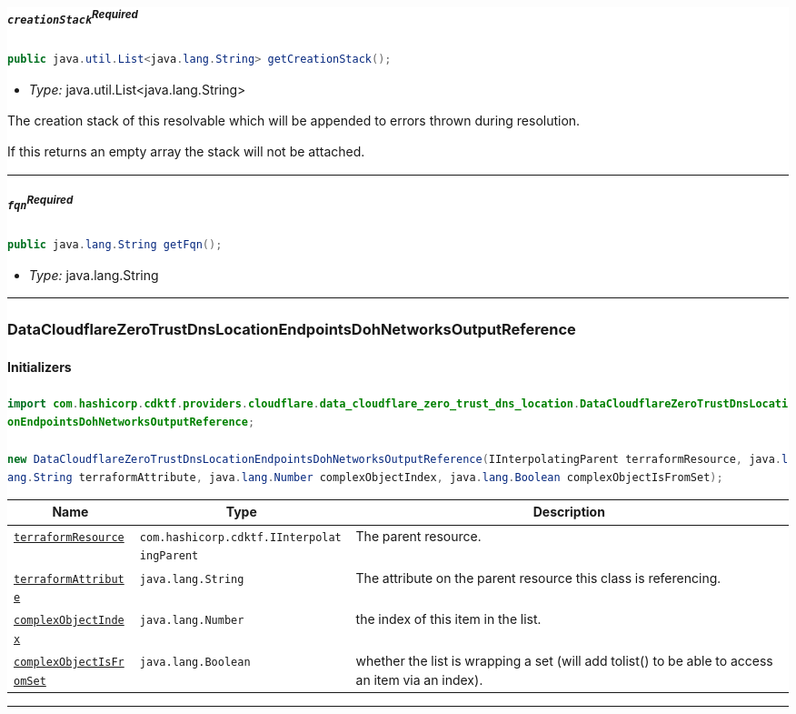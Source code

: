 
##### `creationStack`<sup>Required</sup> <a name="creationStack" id="@cdktf/provider-cloudflare.dataCloudflareZeroTrustDnsLocation.DataCloudflareZeroTrustDnsLocationEndpointsDohNetworksList.property.creationStack"></a>

```java
public java.util.List<java.lang.String> getCreationStack();
```

- *Type:* java.util.List<java.lang.String>

The creation stack of this resolvable which will be appended to errors thrown during resolution.

If this returns an empty array the stack will not be attached.

---

##### `fqn`<sup>Required</sup> <a name="fqn" id="@cdktf/provider-cloudflare.dataCloudflareZeroTrustDnsLocation.DataCloudflareZeroTrustDnsLocationEndpointsDohNetworksList.property.fqn"></a>

```java
public java.lang.String getFqn();
```

- *Type:* java.lang.String

---


### DataCloudflareZeroTrustDnsLocationEndpointsDohNetworksOutputReference <a name="DataCloudflareZeroTrustDnsLocationEndpointsDohNetworksOutputReference" id="@cdktf/provider-cloudflare.dataCloudflareZeroTrustDnsLocation.DataCloudflareZeroTrustDnsLocationEndpointsDohNetworksOutputReference"></a>

#### Initializers <a name="Initializers" id="@cdktf/provider-cloudflare.dataCloudflareZeroTrustDnsLocation.DataCloudflareZeroTrustDnsLocationEndpointsDohNetworksOutputReference.Initializer"></a>

```java
import com.hashicorp.cdktf.providers.cloudflare.data_cloudflare_zero_trust_dns_location.DataCloudflareZeroTrustDnsLocationEndpointsDohNetworksOutputReference;

new DataCloudflareZeroTrustDnsLocationEndpointsDohNetworksOutputReference(IInterpolatingParent terraformResource, java.lang.String terraformAttribute, java.lang.Number complexObjectIndex, java.lang.Boolean complexObjectIsFromSet);
```

| **Name** | **Type** | **Description** |
| --- | --- | --- |
| <code><a href="#@cdktf/provider-cloudflare.dataCloudflareZeroTrustDnsLocation.DataCloudflareZeroTrustDnsLocationEndpointsDohNetworksOutputReference.Initializer.parameter.terraformResource">terraformResource</a></code> | <code>com.hashicorp.cdktf.IInterpolatingParent</code> | The parent resource. |
| <code><a href="#@cdktf/provider-cloudflare.dataCloudflareZeroTrustDnsLocation.DataCloudflareZeroTrustDnsLocationEndpointsDohNetworksOutputReference.Initializer.parameter.terraformAttribute">terraformAttribute</a></code> | <code>java.lang.String</code> | The attribute on the parent resource this class is referencing. |
| <code><a href="#@cdktf/provider-cloudflare.dataCloudflareZeroTrustDnsLocation.DataCloudflareZeroTrustDnsLocationEndpointsDohNetworksOutputReference.Initializer.parameter.complexObjectIndex">complexObjectIndex</a></code> | <code>java.lang.Number</code> | the index of this item in the list. |
| <code><a href="#@cdktf/provider-cloudflare.dataCloudflareZeroTrustDnsLocation.DataCloudflareZeroTrustDnsLocationEndpointsDohNetworksOutputReference.Initializer.parameter.complexObjectIsFromSet">complexObjectIsFromSet</a></code> | <code>java.lang.Boolean</code> | whether the list is wrapping a set (will add tolist() to be able to access an item via an index). |

---